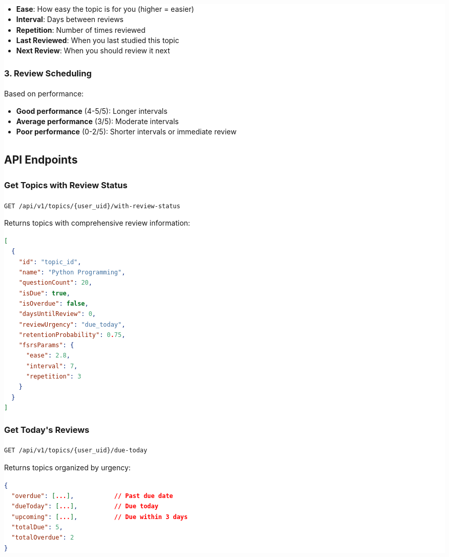 - **Ease**: How easy the topic is for you (higher = easier)
- **Interval**: Days between reviews
- **Repetition**: Number of times reviewed
- **Last Reviewed**: When you last studied this topic
- **Next Review**: When you should review it next

### 3. **Review Scheduling**
Based on performance:
- **Good performance** (4-5/5): Longer intervals
- **Average performance** (3/5): Moderate intervals  
- **Poor performance** (0-2/5): Shorter intervals or immediate review

## API Endpoints

### **Get Topics with Review Status**
```http
GET /api/v1/topics/{user_uid}/with-review-status
```

Returns topics with comprehensive review information:
```json
[
  {
    "id": "topic_id",
    "name": "Python Programming",
    "questionCount": 20,
    "isDue": true,
    "isOverdue": false,
    "daysUntilReview": 0,
    "reviewUrgency": "due_today",
    "retentionProbability": 0.75,
    "fsrsParams": {
      "ease": 2.8,
      "interval": 7,
      "repetition": 3
    }
  }
]
```

### **Get Today's Reviews**
```http
GET /api/v1/topics/{user_uid}/due-today
```

Returns topics organized by urgency:
```json
{
  "overdue": [...],           // Past due date
  "dueToday": [...],          // Due today
  "upcoming": [...],          // Due within 3 days
  "totalDue": 5,
  "totalOverdue": 2
}
```
